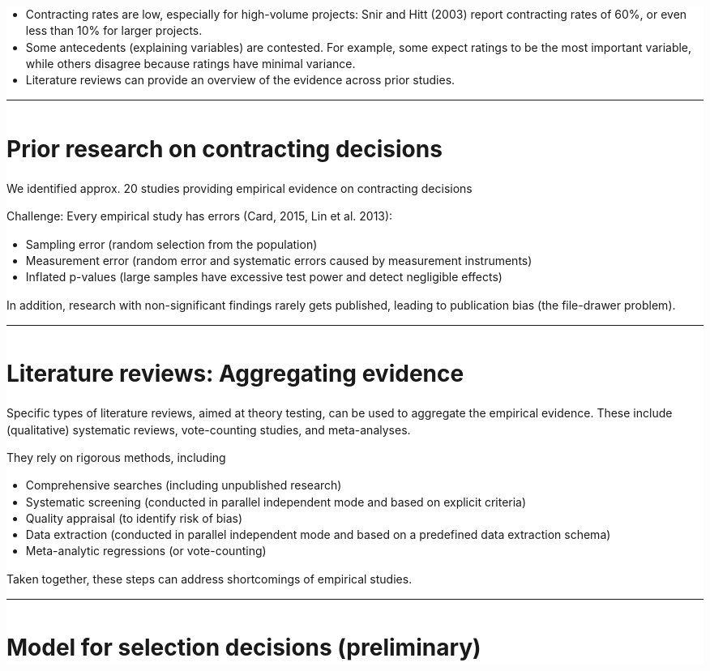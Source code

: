 - Contracting rates are low, especially for high-volume projects: Snir and Hitt (2003) report contracting rates of 60%, or even less than 10% for larger projects.
- Some antecedents (explaining variables) are contested. For example, some expect ratings to be the most important variable, while others disagree because ratings have minimal variance.
- Literature reviews can provide an overview of the evidence across prior studies.


---

# Prior research on contracting decisions

We identified approx. 20 studies providing empirical evidence on contracting decisions

Challenge: Every empirical study has errors (Card, 2015, Lin et al. 2013):

- Sampling error (random selection from the population)
- Measurement error (random error and systematic errors caused by measurement instruments)
- Inflated p-values (large samples have excessive test power and detect negligible effects)

In addition, research with non-significant findings rarely gets published, leading to publication bias (the file-drawer problem).



---

# Literature reviews: Aggregating evidence

Specific types of literature reviews, aimed at theory testing, can be used to aggregate the empirical evidence. These include (qualitative) systematic reviews, vote-counting studies, and meta-analyses.

They rely on rigorous methods, including

- Comprehensive searches (including unpublished research)
- Systematic screening (conducted in parallel independent mode and based on explicit criteria)
- Quality appraisal (to identify risk of bias)
- Data extraction (conducted in parallel independent mode and based on a predefined data extraction schema)
- Meta-analytic regressions (or vote-counting)

Taken together, these steps can address shortcomings of empirical studies.

---

# Model for selection decisions (preliminary)
